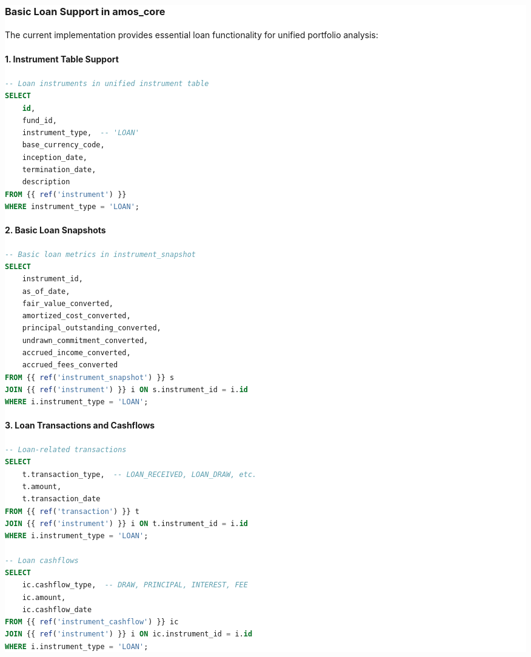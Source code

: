 ### Basic Loan Support in amos_core

The current implementation provides essential loan functionality for unified portfolio analysis:

#### 1. Instrument Table Support
```sql
-- Loan instruments in unified instrument table
SELECT 
    id,
    fund_id,
    instrument_type,  -- 'LOAN'
    base_currency_code,
    inception_date,
    termination_date,
    description
FROM {{ ref('instrument') }}
WHERE instrument_type = 'LOAN';
```

#### 2. Basic Loan Snapshots
```sql
-- Basic loan metrics in instrument_snapshot
SELECT 
    instrument_id,
    as_of_date,
    fair_value_converted,
    amortized_cost_converted,
    principal_outstanding_converted,
    undrawn_commitment_converted,
    accrued_income_converted,
    accrued_fees_converted
FROM {{ ref('instrument_snapshot') }} s
JOIN {{ ref('instrument') }} i ON s.instrument_id = i.id
WHERE i.instrument_type = 'LOAN';
```

#### 3. Loan Transactions and Cashflows
```sql
-- Loan-related transactions
SELECT 
    t.transaction_type,  -- LOAN_RECEIVED, LOAN_DRAW, etc.
    t.amount,
    t.transaction_date
FROM {{ ref('transaction') }} t
JOIN {{ ref('instrument') }} i ON t.instrument_id = i.id
WHERE i.instrument_type = 'LOAN';

-- Loan cashflows
SELECT 
    ic.cashflow_type,  -- DRAW, PRINCIPAL, INTEREST, FEE
    ic.amount,
    ic.cashflow_date
FROM {{ ref('instrument_cashflow') }} ic
JOIN {{ ref('instrument') }} i ON ic.instrument_id = i.id
WHERE i.instrument_type = 'LOAN';
```
